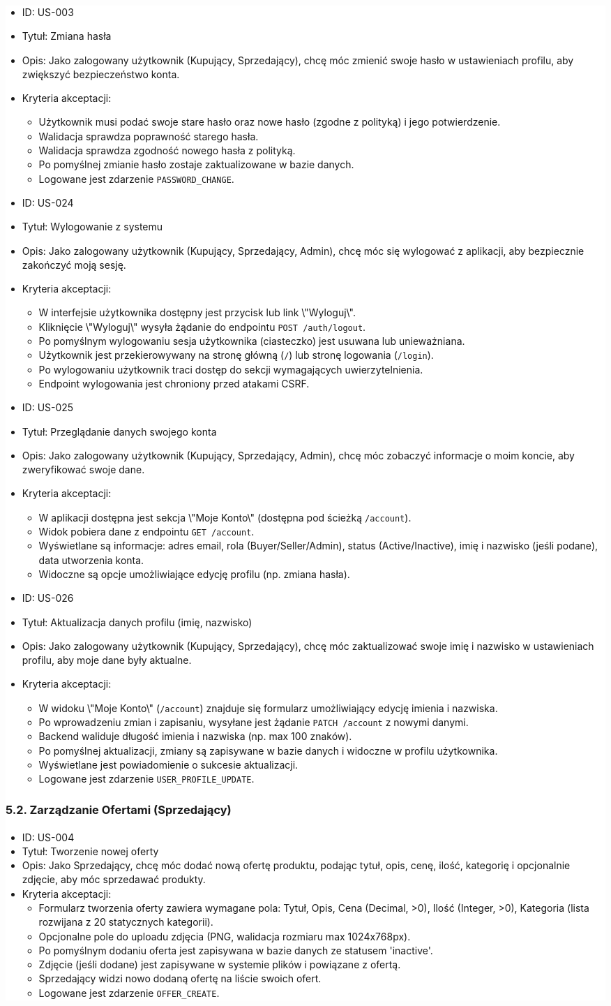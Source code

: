 -   ID: US-003
-   Tytuł: Zmiana hasła
-   Opis: Jako zalogowany użytkownik (Kupujący, Sprzedający), chcę móc zmienić swoje hasło w ustawieniach profilu, aby zwiększyć bezpieczeństwo konta.
-   Kryteria akceptacji:
    -   Użytkownik musi podać swoje stare hasło oraz nowe hasło (zgodne z polityką) i jego potwierdzenie.
    -   Walidacja sprawdza poprawność starego hasła.
    -   Walidacja sprawdza zgodność nowego hasła z polityką.
    -   Po pomyślnej zmianie hasło zostaje zaktualizowane w bazie danych.
    -   Logowane jest zdarzenie `PASSWORD_CHANGE`.

-   ID: US-024
-   Tytuł: Wylogowanie z systemu
-   Opis: Jako zalogowany użytkownik (Kupujący, Sprzedający, Admin), chcę móc się wylogować z aplikacji, aby bezpiecznie zakończyć moją sesję.
-   Kryteria akceptacji:
    -   W interfejsie użytkownika dostępny jest przycisk lub link \\"Wyloguj\\".
    -   Kliknięcie \\"Wyloguj\\" wysyła żądanie do endpointu `POST /auth/logout`.
    -   Po pomyślnym wylogowaniu sesja użytkownika (ciasteczko) jest usuwana lub unieważniana.
    -   Użytkownik jest przekierowywany na stronę główną (`/`) lub stronę logowania (`/login`).
    -   Po wylogowaniu użytkownik traci dostęp do sekcji wymagających uwierzytelnienia.
    -   Endpoint wylogowania jest chroniony przed atakami CSRF.

-   ID: US-025
-   Tytuł: Przeglądanie danych swojego konta
-   Opis: Jako zalogowany użytkownik (Kupujący, Sprzedający, Admin), chcę móc zobaczyć informacje o moim koncie, aby zweryfikować swoje dane.
-   Kryteria akceptacji:
    -   W aplikacji dostępna jest sekcja \\"Moje Konto\\" (dostępna pod ścieżką `/account`).
    -   Widok pobiera dane z endpointu `GET /account`.
    -   Wyświetlane są informacje: adres email, rola (Buyer/Seller/Admin), status (Active/Inactive), imię i nazwisko (jeśli podane), data utworzenia konta.
    -   Widoczne są opcje umożliwiające edycję profilu (np. zmiana hasła).

-   ID: US-026
-   Tytuł: Aktualizacja danych profilu (imię, nazwisko)
-   Opis: Jako zalogowany użytkownik (Kupujący, Sprzedający), chcę móc zaktualizować swoje imię i nazwisko w ustawieniach profilu, aby moje dane były aktualne.
-   Kryteria akceptacji:
    -   W widoku \\"Moje Konto\\" (`/account`) znajduje się formularz umożliwiający edycję imienia i nazwiska.
    -   Po wprowadzeniu zmian i zapisaniu, wysyłane jest żądanie `PATCH /account` z nowymi danymi.
    -   Backend waliduje długość imienia i nazwiska (np. max 100 znaków).
    -   Po pomyślnej aktualizacji, zmiany są zapisywane w bazie danych i widoczne w profilu użytkownika.
    -   Wyświetlane jest powiadomienie o sukcesie aktualizacji.
    -   Logowane jest zdarzenie `USER_PROFILE_UPDATE`.

### 5.2. Zarządzanie Ofertami (Sprzedający)
-   ID: US-004
-   Tytuł: Tworzenie nowej oferty
-   Opis: Jako Sprzedający, chcę móc dodać nową ofertę produktu, podając tytuł, opis, cenę, ilość, kategorię i opcjonalnie zdjęcie, aby móc sprzedawać produkty.
-   Kryteria akceptacji:
    -   Formularz tworzenia oferty zawiera wymagane pola: Tytuł, Opis, Cena (Decimal, >0), Ilość (Integer, >0), Kategoria (lista rozwijana z 20 statycznych kategorii).
    -   Opcjonalne pole do uploadu zdjęcia (PNG, walidacja rozmiaru max 1024x768px).
    -   Po pomyślnym dodaniu oferta jest zapisywana w bazie danych ze statusem 'inactive'.
    -   Zdjęcie (jeśli dodane) jest zapisywane w systemie plików i powiązane z ofertą.
    -   Sprzedający widzi nowo dodaną ofertę na liście swoich ofert.
    -   Logowane jest zdarzenie `OFFER_CREATE`.
